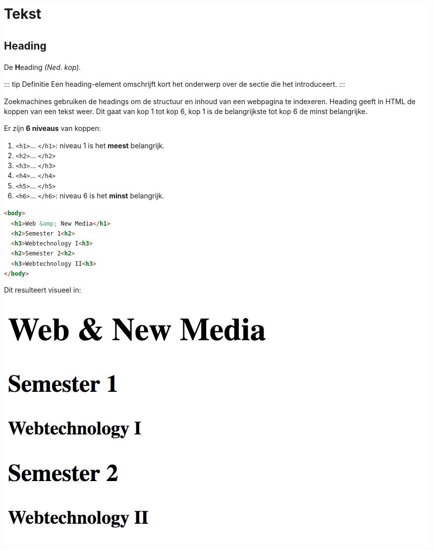 # Tekst

## Heading

De **H**eading *(Ned. kop).*

::: tip Definitie
Een heading-element omschrijft kort het onderwerp over de sectie die het introduceert.
:::

Zoekmachines gebruiken de headings om de structuur en inhoud van een webpagina te indexeren. Heading geeft in HTML de koppen van een tekst weer. Dit gaat van kop 1 tot kop 6, kop 1 is de belangrijkste tot kop 6 de minst belangrijke. 

Er zijn **6 niveaus** van koppen:

 1. `<h1>`… `</h1>`: niveau 1 is het **meest** belangrijk.
 2. `<h2>`… `</h2>`
 3. `<h3>`… `</h3>`
 4. `<h4>`… `</h4>`
 5. `<h5>`… `</h5>`
 6. `<h6>`… `</h6>`: niveau 6 is het **minst** belangrijk.

```html
<body>
  <h1>Web &amp; New Media</h1>
  <h2>Semester 1<h2>
  <h3>Webtechnology I<h3>
  <h2>Semester 2<h2>
  <h3>Webtechnology II<h3>
</body>
```

Dit resulteert visueel in:

![Headings: voorbeeld 1](./images/headings_1.png "Headings: voorbeeld 1")
